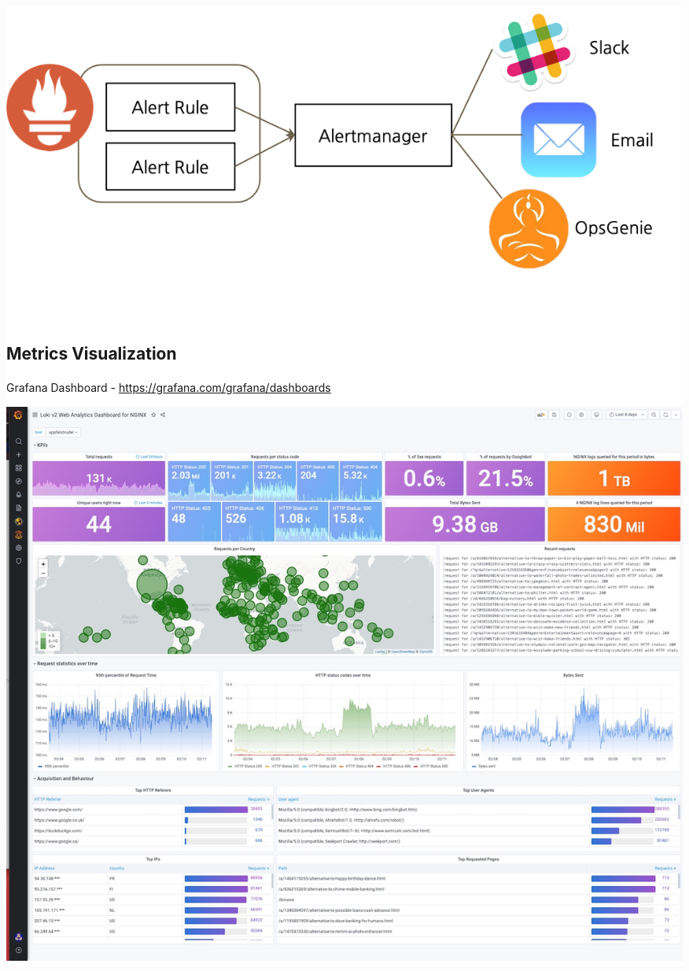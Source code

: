 ![bg right:47% width:570px center](./images/am.png)

## Metrics Visualization

Grafana Dashboard - https://grafana.com/grafana/dashboards

![bg right width:550px center](./images/nginx.jpeg)
